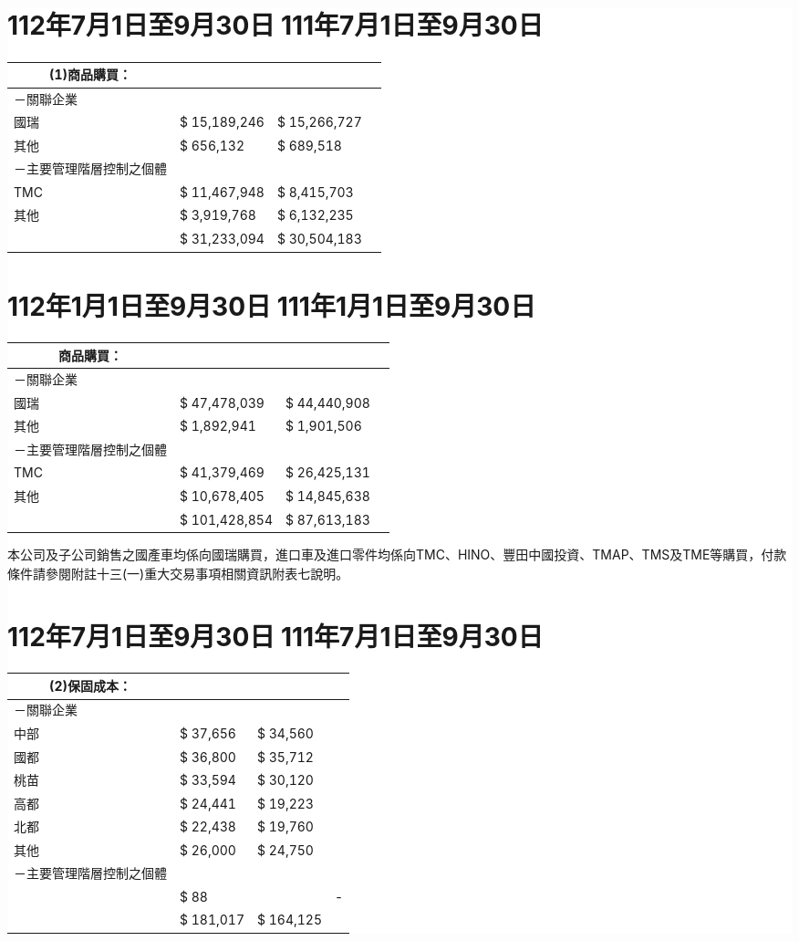# 112年7月1日至9月30日 111年7月1日至9月30日

|(1)商品購買：| | | |
|---|---|---|---|
|－關聯企業| | | |
|國瑞|$ 15,189,246|$ 15,266,727| |
|其他|$ 656,132|$ 689,518| |
|－主要管理階層控制之個體| | | |
|TMC|$ 11,467,948|$ 8,415,703| |
|其他|$ 3,919,768|$ 6,132,235| |
| |$ 31,233,094|$ 30,504,183| |

# 112年1月1日至9月30日 111年1月1日至9月30日

|商品購買：| | | |
|---|---|---|---|
|－關聯企業| | | |
|國瑞|$ 47,478,039|$ 44,440,908| |
|其他|$ 1,892,941|$ 1,901,506| |
|－主要管理階層控制之個體| | | |
|TMC|$ 41,379,469|$ 26,425,131| |
|其他|$ 10,678,405|$ 14,845,638| |
| |$ 101,428,854|$ 87,613,183| |

本公司及子公司銷售之國產車均係向國瑞購買，進口車及進口零件均係向TMC、HINO、豐田中國投資、TMAP、TMS及TME等購買，付款條件請參閱附註十三(一)重大交易事項相關資訊附表七說明。

# 112年7月1日至9月30日 111年7月1日至9月30日

|(2)保固成本：| | | |
|---|---|---|---|
|－關聯企業| | | |
|中部|$ 37,656|$ 34,560| |
|國都|$ 36,800|$ 35,712| |
|桃苗|$ 33,594|$ 30,120| |
|高都|$ 24,441|$ 19,223| |
|北都|$ 22,438|$ 19,760| |
|其他|$ 26,000|$ 24,750| |
|－主要管理階層控制之個體| | | |
| |$ 88| |-|
| |$ 181,017|$ 164,125| |# 112年1月1日至9月30日
